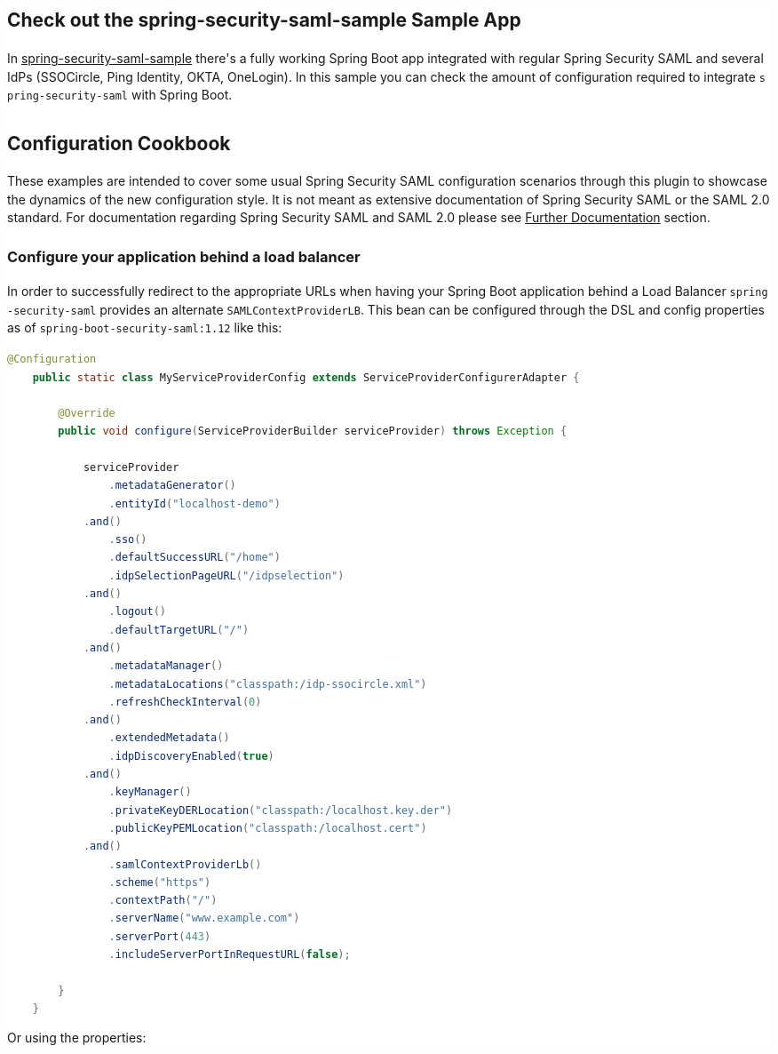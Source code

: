 ## Check out the spring-security-saml-sample Sample App

In [spring-security-saml-sample](https://github.com/ulisesbocchio/spring-boot-security-saml-samples/tree/master/spring-security-saml-sample) there's a fully working Spring Boot app integrated with regular Spring Security SAML and several IdPs (SSOCircle, Ping Identity, OKTA, OneLogin). In this sample you can check the amount of configuration required to integrate `spring-security-saml` with Spring Boot.

## Configuration Cookbook
These examples are intended to cover some usual Spring Security SAML configuration scenarios through this plugin to showcase the dynamics of the new configuration style. It is not meant as extensive documentation of Spring Security SAML or the SAML 2.0 standard. For documentation regarding Spring Security SAML and SAML 2.0 please see [Further Documentation](#further-documentation) section.

### Configure your application behind a load balancer

In order to successfully redirect to the appropriate URLs when having your Spring Boot application behind a Load Balancer `spring-security-saml` provides an alternate `SAMLContextProviderLB`.
This bean can be configured through the DSL and config properties as of `spring-boot-security-saml:1.12` like this:

```java
@Configuration
    public static class MyServiceProviderConfig extends ServiceProviderConfigurerAdapter {

        @Override
        public void configure(ServiceProviderBuilder serviceProvider) throws Exception {

            serviceProvider
                .metadataGenerator()
                .entityId("localhost-demo")
            .and()
                .sso()
                .defaultSuccessURL("/home")
                .idpSelectionPageURL("/idpselection")
            .and()
                .logout()
                .defaultTargetURL("/")
            .and()
                .metadataManager()
                .metadataLocations("classpath:/idp-ssocircle.xml")
                .refreshCheckInterval(0)
            .and()
                .extendedMetadata()
                .idpDiscoveryEnabled(true)
            .and()
                .keyManager()
                .privateKeyDERLocation("classpath:/localhost.key.der")
                .publicKeyPEMLocation("classpath:/localhost.cert")
            .and()
                .samlContextProviderLb()
                .scheme("https")
                .contextPath("/")
                .serverName("www.example.com")
                .serverPort(443)
                .includeServerPortInRequestURL(false);

        }
    }
``` 
Or using the properties:
